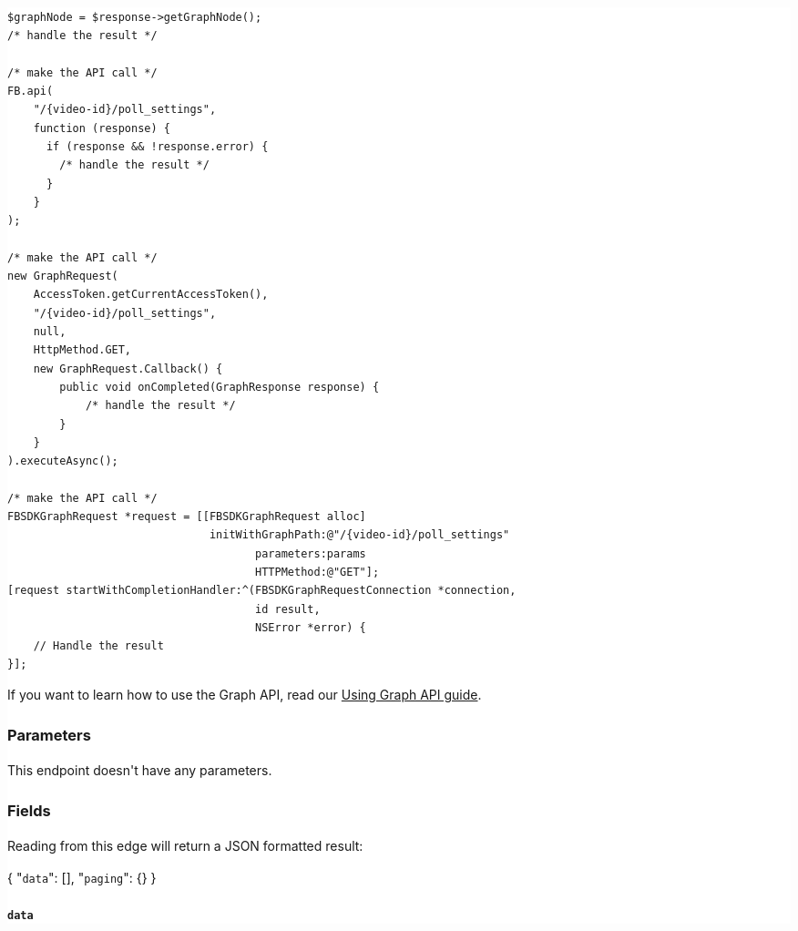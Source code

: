     $graphNode = $response->getGraphNode();
    /* handle the result */

    /* make the API call */
    FB.api(
        "/{video-id}/poll_settings",
        function (response) {
          if (response && !response.error) {
            /* handle the result */
          }
        }
    );

    /* make the API call */
    new GraphRequest(
        AccessToken.getCurrentAccessToken(),
        "/{video-id}/poll_settings",
        null,
        HttpMethod.GET,
        new GraphRequest.Callback() {
            public void onCompleted(GraphResponse response) {
                /* handle the result */
            }
        }
    ).executeAsync();

    /* make the API call */
    FBSDKGraphRequest *request = [[FBSDKGraphRequest alloc]
                                   initWithGraphPath:@"/{video-id}/poll_settings"
                                          parameters:params
                                          HTTPMethod:@"GET"];
    [request startWithCompletionHandler:^(FBSDKGraphRequestConnection *connection,
                                          id result,
                                          NSError *error) {
        // Handle the result
    }];

If you want to learn how to use the Graph API, read our [Using Graph API guide](https://developers.facebook.com/docs/graph-api/using-graph-api/).

### Parameters

This endpoint doesn't have any parameters.

### Fields

Reading from this edge will return a JSON formatted result:

{
    "`data`": \[\],
    "`paging`": {}
}

#### `data`
